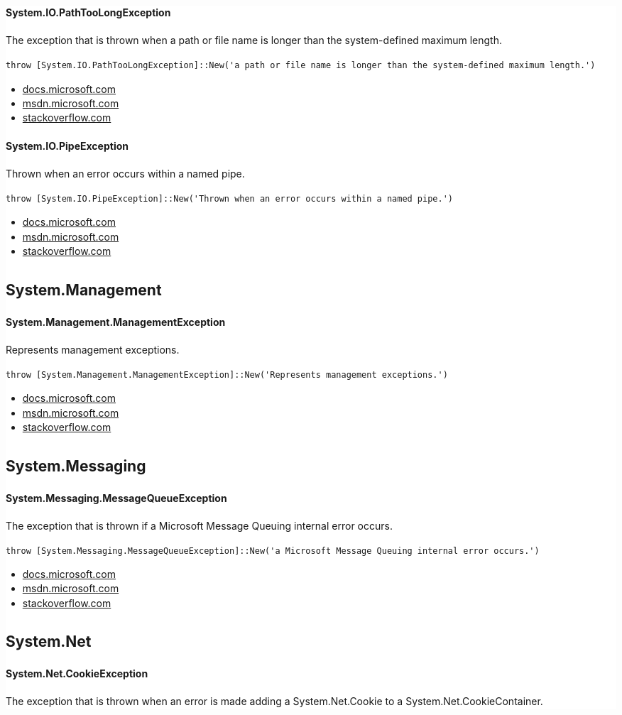 #### System.IO.PathTooLongException

The exception that is thrown when a path or file name is longer than the system-defined maximum length.

    throw [System.IO.PathTooLongException]::New('a path or file name is longer than the system-defined maximum length.')

* [docs.microsoft.com](https://docs.microsoft.com/en-us/dotnet/api/System.IO.PathTooLongException)
* [msdn.microsoft.com](http://msdn.microsoft.com/en-us/library/System.IO.PathTooLongException.aspx)
* [stackoverflow.com](http://stackoverflow.com/search?q=System.IO.PathTooLongException)

#### System.IO.PipeException

Thrown when an error occurs within a named pipe.

    throw [System.IO.PipeException]::New('Thrown when an error occurs within a named pipe.')

* [docs.microsoft.com](https://docs.microsoft.com/en-us/dotnet/api/System.IO.PipeException)
* [msdn.microsoft.com](http://msdn.microsoft.com/en-us/library/System.IO.PipeException.aspx)
* [stackoverflow.com](http://stackoverflow.com/search?q=System.IO.PipeException)

## System.Management
#### System.Management.ManagementException

Represents management exceptions.          

    throw [System.Management.ManagementException]::New('Represents management exceptions.')

* [docs.microsoft.com](https://docs.microsoft.com/en-us/dotnet/api/System.Management.ManagementException)
* [msdn.microsoft.com](http://msdn.microsoft.com/en-us/library/System.Management.ManagementException.aspx)
* [stackoverflow.com](http://stackoverflow.com/search?q=System.Management.ManagementException)

## System.Messaging
#### System.Messaging.MessageQueueException

The exception that is thrown if a Microsoft Message Queuing internal error occurs.

    throw [System.Messaging.MessageQueueException]::New('a Microsoft Message Queuing internal error occurs.')

* [docs.microsoft.com](https://docs.microsoft.com/en-us/dotnet/api/System.Messaging.MessageQueueException)
* [msdn.microsoft.com](http://msdn.microsoft.com/en-us/library/System.Messaging.MessageQueueException.aspx)
* [stackoverflow.com](http://stackoverflow.com/search?q=System.Messaging.MessageQueueException)

## System.Net
#### System.Net.CookieException

The exception that is thrown when an error is made adding a System.Net.Cookie to a System.Net.CookieContainer.
